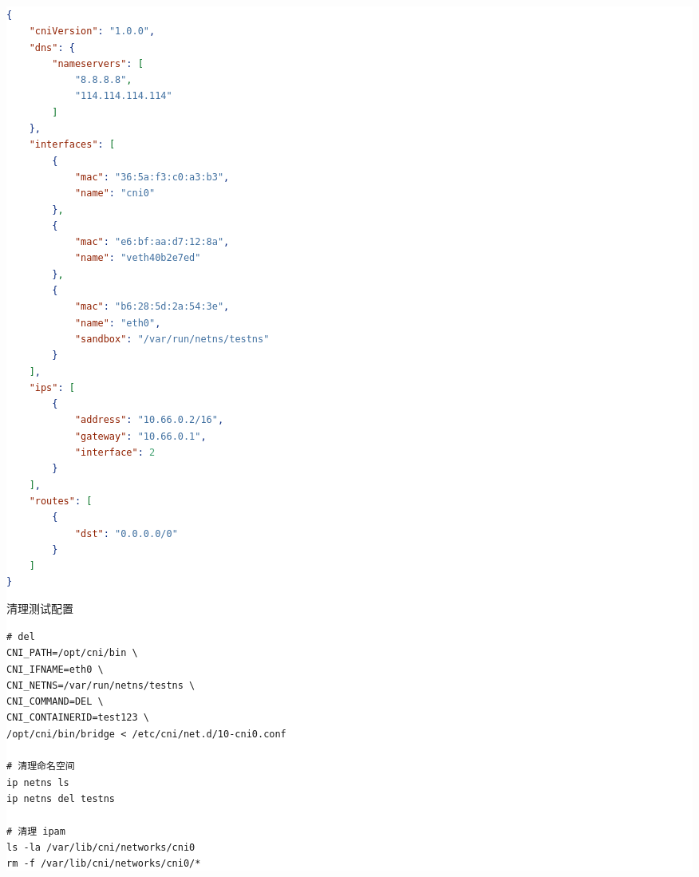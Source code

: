 ```json
{
    "cniVersion": "1.0.0",
    "dns": {
        "nameservers": [
            "8.8.8.8",
            "114.114.114.114"
        ]
    },
    "interfaces": [
        {
            "mac": "36:5a:f3:c0:a3:b3",
            "name": "cni0"
        },
        {
            "mac": "e6:bf:aa:d7:12:8a",
            "name": "veth40b2e7ed"
        },
        {
            "mac": "b6:28:5d:2a:54:3e",
            "name": "eth0",
            "sandbox": "/var/run/netns/testns"
        }
    ],
    "ips": [
        {
            "address": "10.66.0.2/16",
            "gateway": "10.66.0.1",
            "interface": 2
        }
    ],
    "routes": [
        {
            "dst": "0.0.0.0/0"
        }
    ]
}
```



清理测试配置



```shell
# del
CNI_PATH=/opt/cni/bin \
CNI_IFNAME=eth0 \
CNI_NETNS=/var/run/netns/testns \
CNI_COMMAND=DEL \
CNI_CONTAINERID=test123 \
/opt/cni/bin/bridge < /etc/cni/net.d/10-cni0.conf

# 清理命名空间
ip netns ls
ip netns del testns

# 清理 ipam
ls -la /var/lib/cni/networks/cni0
rm -f /var/lib/cni/networks/cni0/*

```
